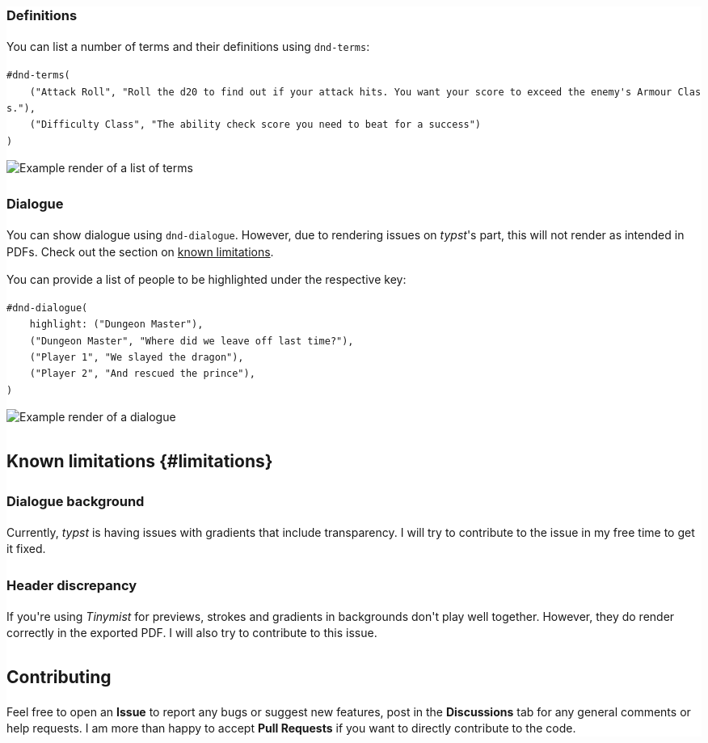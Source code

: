 ### Definitions

You can list a number of terms and their definitions using `dnd-terms`:

```typst
#dnd-terms(
    ("Attack Roll", "Roll the d20 to find out if your attack hits. You want your score to exceed the enemy's Armour Class."),
    ("Difficulty Class", "The ability check score you need to beat for a success")
)
```

![Example render of a list of terms](docs/assets/terms.png)

### Dialogue

You can show dialogue using `dnd-dialogue`. However, due to rendering issues on
*typst*'s part, this will not render as intended in PDFs. Check out the section
on [known limitations](#known-limitations).

You can provide a list of people to be highlighted under the respective key:

```typst
#dnd-dialogue(
    highlight: ("Dungeon Master"),
    ("Dungeon Master", "Where did we leave off last time?"),
    ("Player 1", "We slayed the dragon"),
    ("Player 2", "And rescued the prince"),
)
```

![Example render of a dialogue](docs/assets/dialogue.png)

## Known limitations {#limitations}

### Dialogue background

Currently, *typst* is having issues with gradients that include transparency. I
will try to contribute to the issue in my free time to get it fixed.

### Header discrepancy

If you're using *Tinymist* for previews, strokes and gradients in backgrounds
don't play well together. However, they do render correctly in the exported PDF.
I will also try to contribute to this issue.

## Contributing

Feel free to open an **Issue** to report any bugs or suggest new features, post
in the **Discussions** tab for any general comments or help requests. I am more
than happy to accept **Pull Requests** if you want to directly contribute to the
code.
